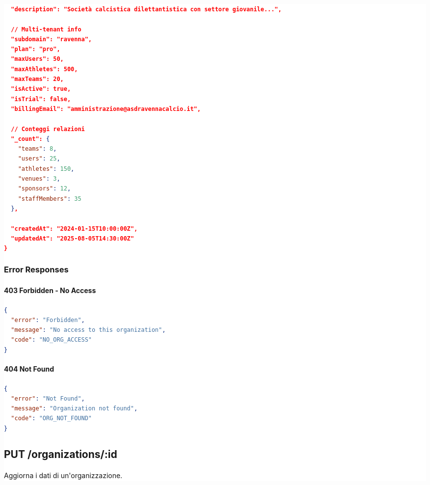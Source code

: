 ```json
  "description": "Società calcistica dilettantistica con settore giovanile...",
  
  // Multi-tenant info
  "subdomain": "ravenna",
  "plan": "pro",
  "maxUsers": 50,
  "maxAthletes": 500,
  "maxTeams": 20,
  "isActive": true,
  "isTrial": false,
  "billingEmail": "amministrazione@asdravennacalcio.it",
  
  // Conteggi relazioni
  "_count": {
    "teams": 8,
    "users": 25,
    "athletes": 150,
    "venues": 3,
    "sponsors": 12,
    "staffMembers": 35
  },
  
  "createdAt": "2024-01-15T10:00:00Z",
  "updatedAt": "2025-08-05T14:30:00Z"
}
```

### Error Responses

#### 403 Forbidden - No Access
```json
{
  "error": "Forbidden",
  "message": "No access to this organization",
  "code": "NO_ORG_ACCESS"
}
```

#### 404 Not Found
```json
{
  "error": "Not Found",
  "message": "Organization not found",
  "code": "ORG_NOT_FOUND"
}
```

## PUT /organizations/:id

Aggiorna i dati di un'organizzazione.
